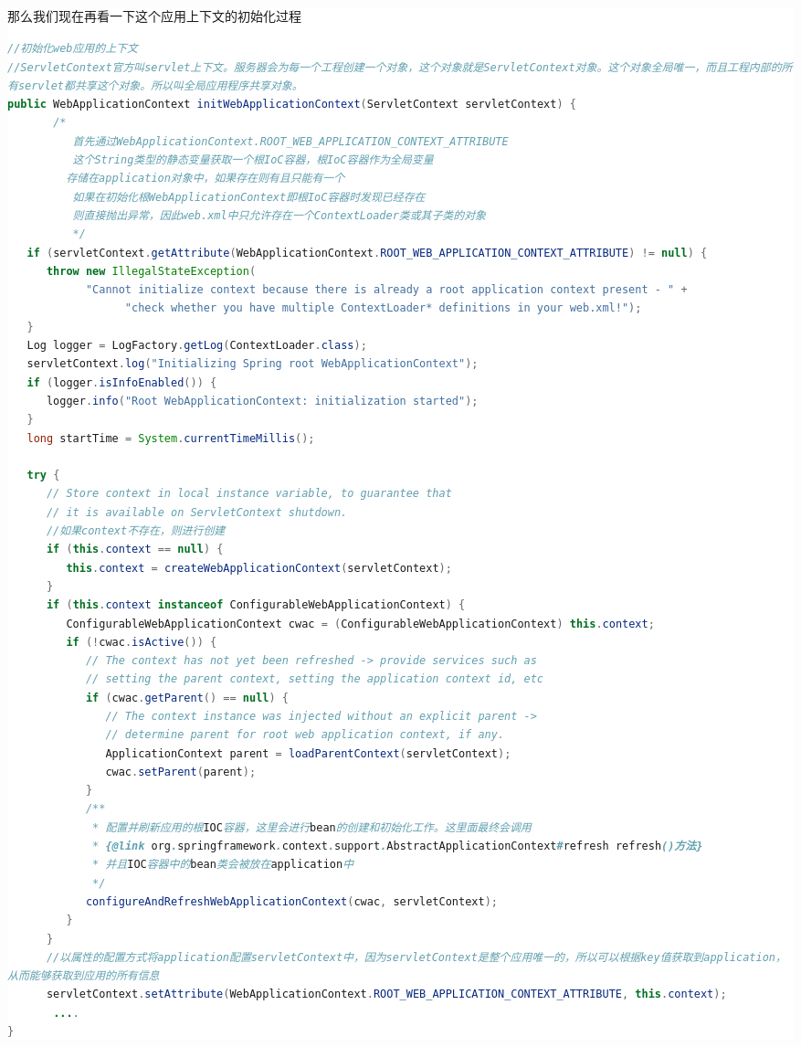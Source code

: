 那么我们现在再看一下这个应用上下文的初始化过程

```java
//初始化web应用的上下文
//ServletContext官方叫servlet上下文。服务器会为每一个工程创建一个对象，这个对象就是ServletContext对象。这个对象全局唯一，而且工程内部的所有servlet都共享这个对象。所以叫全局应用程序共享对象。
public WebApplicationContext initWebApplicationContext(ServletContext servletContext) {
       /*
          首先通过WebApplicationContext.ROOT_WEB_APPLICATION_CONTEXT_ATTRIBUTE
          这个String类型的静态变量获取一个根IoC容器，根IoC容器作为全局变量
         存储在application对象中，如果存在则有且只能有一个
          如果在初始化根WebApplicationContext即根IoC容器时发现已经存在
          则直接抛出异常，因此web.xml中只允许存在一个ContextLoader类或其子类的对象
          */
   if (servletContext.getAttribute(WebApplicationContext.ROOT_WEB_APPLICATION_CONTEXT_ATTRIBUTE) != null) {
      throw new IllegalStateException(
            "Cannot initialize context because there is already a root application context present - " +
                  "check whether you have multiple ContextLoader* definitions in your web.xml!");
   }
   Log logger = LogFactory.getLog(ContextLoader.class);
   servletContext.log("Initializing Spring root WebApplicationContext");
   if (logger.isInfoEnabled()) {
      logger.info("Root WebApplicationContext: initialization started");
   }
   long startTime = System.currentTimeMillis();

   try {
      // Store context in local instance variable, to guarantee that
      // it is available on ServletContext shutdown.
      //如果context不存在，则进行创建
      if (this.context == null) {
         this.context = createWebApplicationContext(servletContext);
      }
      if (this.context instanceof ConfigurableWebApplicationContext) {
         ConfigurableWebApplicationContext cwac = (ConfigurableWebApplicationContext) this.context;
         if (!cwac.isActive()) {
            // The context has not yet been refreshed -> provide services such as
            // setting the parent context, setting the application context id, etc
            if (cwac.getParent() == null) {
               // The context instance was injected without an explicit parent ->
               // determine parent for root web application context, if any.
               ApplicationContext parent = loadParentContext(servletContext);
               cwac.setParent(parent);
            }
            /**
             * 配置并刷新应用的根IOC容器，这里会进行bean的创建和初始化工作。这里面最终会调用
             * {@link org.springframework.context.support.AbstractApplicationContext#refresh refresh()方法}
             * 并且IOC容器中的bean类会被放在application中
             */
            configureAndRefreshWebApplicationContext(cwac, servletContext);
         }
      }
      //以属性的配置方式将application配置servletContext中，因为servletContext是整个应用唯一的，所以可以根据key值获取到application，从而能够获取到应用的所有信息
      servletContext.setAttribute(WebApplicationContext.ROOT_WEB_APPLICATION_CONTEXT_ATTRIBUTE, this.context);
       ....
}
```
